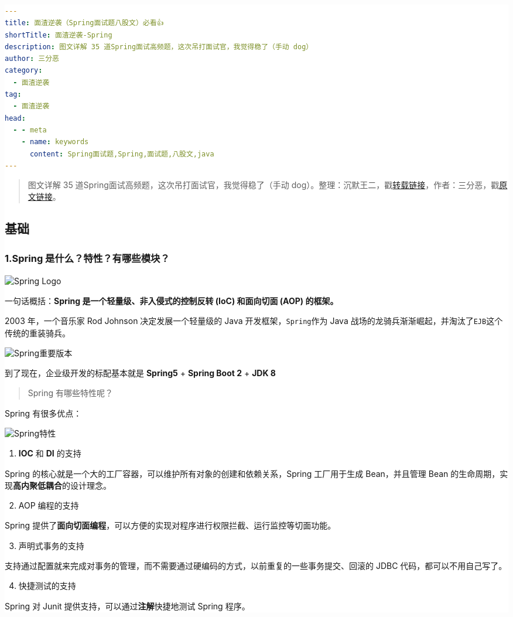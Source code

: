 ```yaml
---
title: 面渣逆袭（Spring面试题八股文）必看👍
shortTitle: 面渣逆袭-Spring
description: 图文详解 35 道Spring面试高频题，这次吊打面试官，我觉得稳了（手动 dog）
author: 三分恶
category:
  - 面渣逆袭
tag:
  - 面渣逆袭
head:
  - - meta
    - name: keywords
      content: Spring面试题,Spring,面试题,八股文,java
---
```


> 图文详解 35 道Spring面试高频题，这次吊打面试官，我觉得稳了（手动 dog）。整理：沉默王二，戳[转载链接](https://mp.weixin.qq.com/s/EQge6DmgIqYITM3mAxkatg)，作者：三分恶，戳[原文链接](https://mp.weixin.qq.com/s/Y17S85ntHm_MLTZMJdtjQQ)。

## 基础

### 1.Spring 是什么？特性？有哪些模块？

![Spring Logo](https://cdn.tobebetterjavaer.com/tobebetterjavaer/images/sidebar/sanfene/spring-165c27b4-2ea0-409a-8fa5-389c105db0fa.png)

一句话概括：**Spring 是一个轻量级、非入侵式的控制反转 (IoC) 和面向切面 (AOP) 的框架。**

2003 年，一个音乐家 Rod Johnson 决定发展一个轻量级的 Java 开发框架，`Spring`作为 Java 战场的龙骑兵渐渐崛起，并淘汰了`EJB`这个传统的重装骑兵。

![Spring重要版本](https://cdn.tobebetterjavaer.com/tobebetterjavaer/images/sidebar/sanfene/spring-5d9efb93-03a5-400c-8429-3be7c5eeddfb.png)

到了现在，企业级开发的标配基本就是 **Spring5** + **Spring Boot 2** + **JDK 8**

> Spring 有哪些特性呢？

Spring 有很多优点：

![Spring特性](https://cdn.tobebetterjavaer.com/tobebetterjavaer/images/sidebar/sanfene/spring-a0f0ef9d-3289-41ea-94c2-34b7e37ef854.png)

1.  **IOC** 和 **DI** 的支持

Spring 的核心就是一个大的工厂容器，可以维护所有对象的创建和依赖关系，Spring 工厂用于生成 Bean，并且管理 Bean 的生命周期，实现**高内聚低耦合**的设计理念。

2.  AOP 编程的支持

Spring 提供了**面向切面编程**，可以方便的实现对程序进行权限拦截、运行监控等切面功能。

3.  声明式事务的支持

支持通过配置就来完成对事务的管理，而不需要通过硬编码的方式，以前重复的一些事务提交、回滚的 JDBC 代码，都可以不用自己写了。

4.  快捷测试的支持

Spring 对 Junit 提供支持，可以通过**注解**快捷地测试 Spring 程序。
